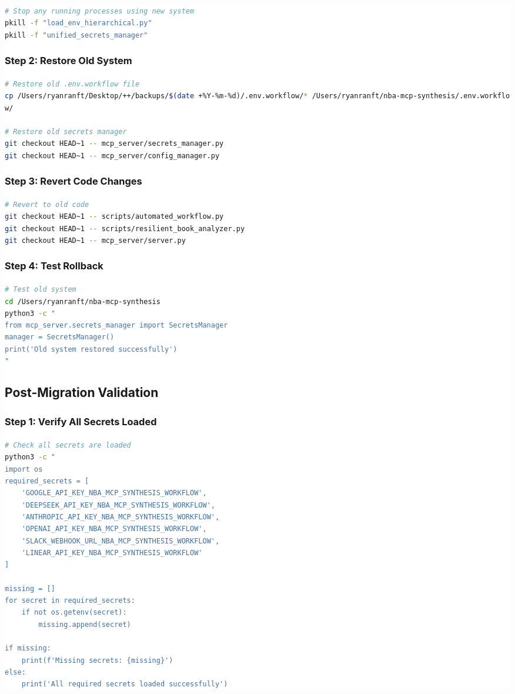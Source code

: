 ```bash
# Stop any running processes using new system
pkill -f "load_env_hierarchical.py"
pkill -f "unified_secrets_manager"
```

### Step 2: Restore Old System

```bash
# Restore old .env.workflow file
cp /Users/ryanranft/Desktop/++/backups/$(date +%Y-%m-%d)/.env.workflow/* /Users/ryanranft/nba-mcp-synthesis/.env.workflow/

# Restore old secrets manager
git checkout HEAD~1 -- mcp_server/secrets_manager.py
git checkout HEAD~1 -- mcp_server/config_manager.py
```

### Step 3: Revert Code Changes

```bash
# Revert to old code
git checkout HEAD~1 -- scripts/automated_workflow.py
git checkout HEAD~1 -- scripts/resilient_book_analyzer.py
git checkout HEAD~1 -- mcp_server/server.py
```

### Step 4: Test Rollback

```bash
# Test old system
cd /Users/ryanranft/nba-mcp-synthesis
python3 -c "
from mcp_server.secrets_manager import SecretsManager
manager = SecretsManager()
print('Old system restored successfully')
"
```

## Post-Migration Validation

### Step 1: Verify All Secrets Loaded

```bash
# Check all secrets are loaded
python3 -c "
import os
required_secrets = [
    'GOOGLE_API_KEY_NBA_MCP_SYNTHESIS_WORKFLOW',
    'DEEPSEEK_API_KEY_NBA_MCP_SYNTHESIS_WORKFLOW',
    'ANTHROPIC_API_KEY_NBA_MCP_SYNTHESIS_WORKFLOW',
    'OPENAI_API_KEY_NBA_MCP_SYNTHESIS_WORKFLOW',
    'SLACK_WEBHOOK_URL_NBA_MCP_SYNTHESIS_WORKFLOW',
    'LINEAR_API_KEY_NBA_MCP_SYNTHESIS_WORKFLOW'
]

missing = []
for secret in required_secrets:
    if not os.getenv(secret):
        missing.append(secret)

if missing:
    print(f'Missing secrets: {missing}')
else:
    print('All required secrets loaded successfully')
```
